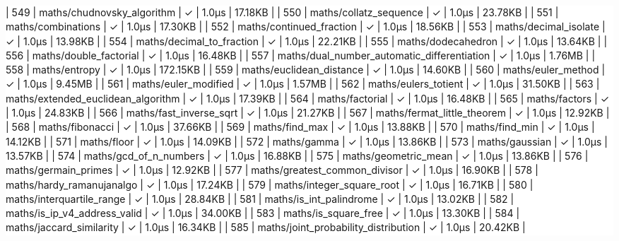 | 549 | maths/chudnovsky_algorithm | ✓ | 1.0µs | 17.18KB |
| 550 | maths/collatz_sequence | ✓ | 1.0µs | 23.78KB |
| 551 | maths/combinations | ✓ | 1.0µs | 17.30KB |
| 552 | maths/continued_fraction | ✓ | 1.0µs | 18.56KB |
| 553 | maths/decimal_isolate | ✓ | 1.0µs | 13.98KB |
| 554 | maths/decimal_to_fraction | ✓ | 1.0µs | 22.21KB |
| 555 | maths/dodecahedron | ✓ | 1.0µs | 13.64KB |
| 556 | maths/double_factorial | ✓ | 1.0µs | 16.48KB |
| 557 | maths/dual_number_automatic_differentiation | ✓ | 1.0µs | 1.76MB |
| 558 | maths/entropy | ✓ | 1.0µs | 172.15KB |
| 559 | maths/euclidean_distance | ✓ | 1.0µs | 14.60KB |
| 560 | maths/euler_method | ✓ | 1.0µs | 9.45MB |
| 561 | maths/euler_modified | ✓ | 1.0µs | 1.57MB |
| 562 | maths/eulers_totient | ✓ | 1.0µs | 31.50KB |
| 563 | maths/extended_euclidean_algorithm | ✓ | 1.0µs | 17.39KB |
| 564 | maths/factorial | ✓ | 1.0µs | 16.48KB |
| 565 | maths/factors | ✓ | 1.0µs | 24.83KB |
| 566 | maths/fast_inverse_sqrt | ✓ | 1.0µs | 21.27KB |
| 567 | maths/fermat_little_theorem | ✓ | 1.0µs | 12.92KB |
| 568 | maths/fibonacci | ✓ | 1.0µs | 37.66KB |
| 569 | maths/find_max | ✓ | 1.0µs | 13.88KB |
| 570 | maths/find_min | ✓ | 1.0µs | 14.12KB |
| 571 | maths/floor | ✓ | 1.0µs | 14.09KB |
| 572 | maths/gamma | ✓ | 1.0µs | 13.86KB |
| 573 | maths/gaussian | ✓ | 1.0µs | 13.57KB |
| 574 | maths/gcd_of_n_numbers | ✓ | 1.0µs | 16.88KB |
| 575 | maths/geometric_mean | ✓ | 1.0µs | 13.86KB |
| 576 | maths/germain_primes | ✓ | 1.0µs | 12.92KB |
| 577 | maths/greatest_common_divisor | ✓ | 1.0µs | 16.90KB |
| 578 | maths/hardy_ramanujanalgo | ✓ | 1.0µs | 17.24KB |
| 579 | maths/integer_square_root | ✓ | 1.0µs | 16.71KB |
| 580 | maths/interquartile_range | ✓ | 1.0µs | 28.84KB |
| 581 | maths/is_int_palindrome | ✓ | 1.0µs | 13.02KB |
| 582 | maths/is_ip_v4_address_valid | ✓ | 1.0µs | 34.00KB |
| 583 | maths/is_square_free | ✓ | 1.0µs | 13.30KB |
| 584 | maths/jaccard_similarity | ✓ | 1.0µs | 16.34KB |
| 585 | maths/joint_probability_distribution | ✓ | 1.0µs | 20.42KB |